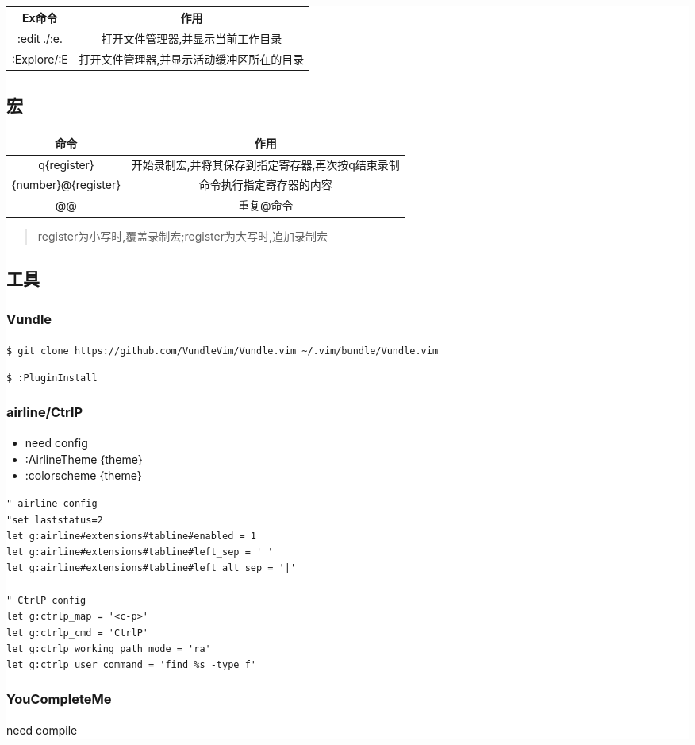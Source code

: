 |Ex命令|作用
|:-------------:|:-------------------------------:|
|:edit ./:e.|打开文件管理器,并显示当前工作目录|
|:Explore/:E|打开文件管理器,并显示活动缓冲区所在的目录|

## 宏

|命令|作用|
|:-------------:|:-------------------------------:|
|q{register}|开始录制宏,并将其保存到指定寄存器,再次按q结束录制|
|{number}@{register}|命令执行指定寄存器的内容|
|@@|重复@命令|

> register为小写时,覆盖录制宏;register为大写时,追加录制宏

## 工具

### Vundle

```shell
$ git clone https://github.com/VundleVim/Vundle.vim ~/.vim/bundle/Vundle.vim
```

```sh
$ :PluginInstall
```

### airline/CtrlP

-   need config
-   :AirlineTheme {theme}
-   :colorscheme {theme}

```vimrc
" airline config
"set laststatus=2
let g:airline#extensions#tabline#enabled = 1
let g:airline#extensions#tabline#left_sep = ' '
let g:airline#extensions#tabline#left_alt_sep = '|'

" CtrlP config
let g:ctrlp_map = '<c-p>'
let g:ctrlp_cmd = 'CtrlP'
let g:ctrlp_working_path_mode = 'ra'
let g:ctrlp_user_command = 'find %s -type f' 
```

### YouCompleteMe

need compile
